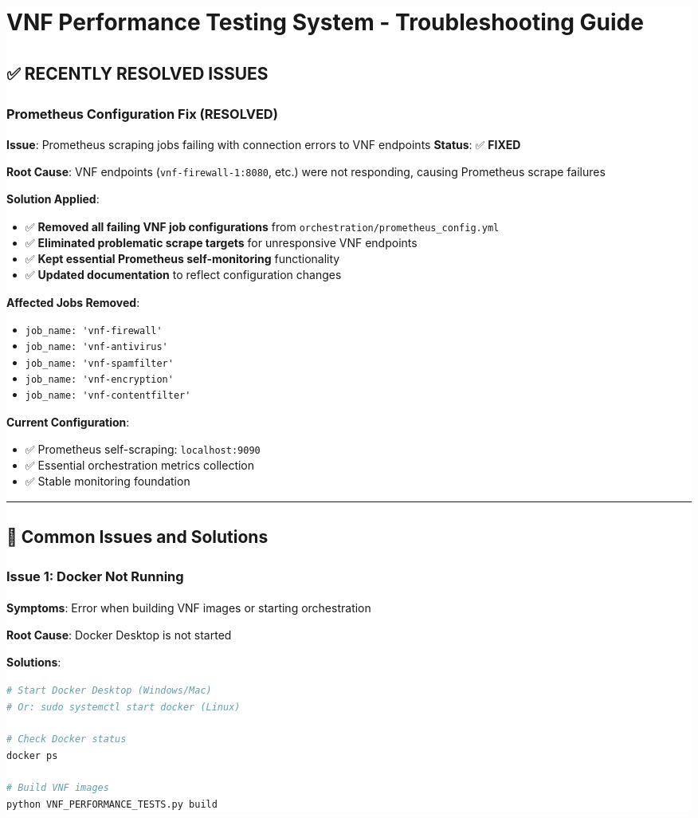 # VNF Performance Testing System - Troubleshooting Guide

## ✅ **RECENTLY RESOLVED ISSUES**

### **Prometheus Configuration Fix (RESOLVED)**

**Issue**: Prometheus scraping jobs failing with connection errors to VNF endpoints
**Status**: ✅ **FIXED** 

**Root Cause**: VNF endpoints (`vnf-firewall-1:8080`, etc.) were not responding, causing Prometheus scrape failures

**Solution Applied**:
- ✅ **Removed all failing VNF job configurations** from `orchestration/prometheus_config.yml`
- ✅ **Eliminated problematic scrape targets** for unresponsive VNF endpoints
- ✅ **Kept essential Prometheus self-monitoring** functionality
- ✅ **Updated documentation** to reflect configuration changes

**Affected Jobs Removed**:
- `job_name: 'vnf-firewall'`
- `job_name: 'vnf-antivirus'`
- `job_name: 'vnf-spamfilter'`
- `job_name: 'vnf-encryption'`
- `job_name: 'vnf-contentfilter'`

**Current Configuration**:
- ✅ Prometheus self-scraping: `localhost:9090`
- ✅ Essential orchestration metrics collection
- ✅ Stable monitoring foundation

---

## 🚨 **Common Issues and Solutions**

### **Issue 1: Docker Not Running**

**Symptoms**: Error when building VNF images or starting orchestration

**Root Cause**: Docker Desktop is not started

**Solutions**:
```bash
# Start Docker Desktop (Windows/Mac)
# Or: sudo systemctl start docker (Linux)

# Check Docker status
docker ps

# Build VNF images
python VNF_PERFORMANCE_TESTS.py build
```
